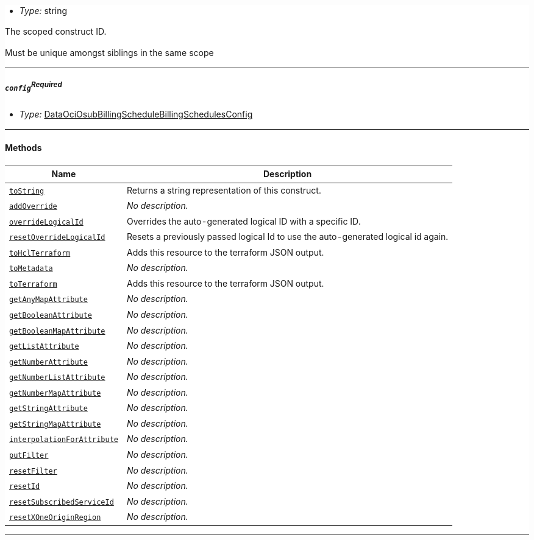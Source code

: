 - *Type:* string

The scoped construct ID.

Must be unique amongst siblings in the same scope

---

##### `config`<sup>Required</sup> <a name="config" id="rhizo-co-terraform-provider-oci.dataOciOsubBillingScheduleBillingSchedules.DataOciOsubBillingScheduleBillingSchedules.Initializer.parameter.config"></a>

- *Type:* <a href="#rhizo-co-terraform-provider-oci.dataOciOsubBillingScheduleBillingSchedules.DataOciOsubBillingScheduleBillingSchedulesConfig">DataOciOsubBillingScheduleBillingSchedulesConfig</a>

---

#### Methods <a name="Methods" id="Methods"></a>

| **Name** | **Description** |
| --- | --- |
| <code><a href="#rhizo-co-terraform-provider-oci.dataOciOsubBillingScheduleBillingSchedules.DataOciOsubBillingScheduleBillingSchedules.toString">toString</a></code> | Returns a string representation of this construct. |
| <code><a href="#rhizo-co-terraform-provider-oci.dataOciOsubBillingScheduleBillingSchedules.DataOciOsubBillingScheduleBillingSchedules.addOverride">addOverride</a></code> | *No description.* |
| <code><a href="#rhizo-co-terraform-provider-oci.dataOciOsubBillingScheduleBillingSchedules.DataOciOsubBillingScheduleBillingSchedules.overrideLogicalId">overrideLogicalId</a></code> | Overrides the auto-generated logical ID with a specific ID. |
| <code><a href="#rhizo-co-terraform-provider-oci.dataOciOsubBillingScheduleBillingSchedules.DataOciOsubBillingScheduleBillingSchedules.resetOverrideLogicalId">resetOverrideLogicalId</a></code> | Resets a previously passed logical Id to use the auto-generated logical id again. |
| <code><a href="#rhizo-co-terraform-provider-oci.dataOciOsubBillingScheduleBillingSchedules.DataOciOsubBillingScheduleBillingSchedules.toHclTerraform">toHclTerraform</a></code> | Adds this resource to the terraform JSON output. |
| <code><a href="#rhizo-co-terraform-provider-oci.dataOciOsubBillingScheduleBillingSchedules.DataOciOsubBillingScheduleBillingSchedules.toMetadata">toMetadata</a></code> | *No description.* |
| <code><a href="#rhizo-co-terraform-provider-oci.dataOciOsubBillingScheduleBillingSchedules.DataOciOsubBillingScheduleBillingSchedules.toTerraform">toTerraform</a></code> | Adds this resource to the terraform JSON output. |
| <code><a href="#rhizo-co-terraform-provider-oci.dataOciOsubBillingScheduleBillingSchedules.DataOciOsubBillingScheduleBillingSchedules.getAnyMapAttribute">getAnyMapAttribute</a></code> | *No description.* |
| <code><a href="#rhizo-co-terraform-provider-oci.dataOciOsubBillingScheduleBillingSchedules.DataOciOsubBillingScheduleBillingSchedules.getBooleanAttribute">getBooleanAttribute</a></code> | *No description.* |
| <code><a href="#rhizo-co-terraform-provider-oci.dataOciOsubBillingScheduleBillingSchedules.DataOciOsubBillingScheduleBillingSchedules.getBooleanMapAttribute">getBooleanMapAttribute</a></code> | *No description.* |
| <code><a href="#rhizo-co-terraform-provider-oci.dataOciOsubBillingScheduleBillingSchedules.DataOciOsubBillingScheduleBillingSchedules.getListAttribute">getListAttribute</a></code> | *No description.* |
| <code><a href="#rhizo-co-terraform-provider-oci.dataOciOsubBillingScheduleBillingSchedules.DataOciOsubBillingScheduleBillingSchedules.getNumberAttribute">getNumberAttribute</a></code> | *No description.* |
| <code><a href="#rhizo-co-terraform-provider-oci.dataOciOsubBillingScheduleBillingSchedules.DataOciOsubBillingScheduleBillingSchedules.getNumberListAttribute">getNumberListAttribute</a></code> | *No description.* |
| <code><a href="#rhizo-co-terraform-provider-oci.dataOciOsubBillingScheduleBillingSchedules.DataOciOsubBillingScheduleBillingSchedules.getNumberMapAttribute">getNumberMapAttribute</a></code> | *No description.* |
| <code><a href="#rhizo-co-terraform-provider-oci.dataOciOsubBillingScheduleBillingSchedules.DataOciOsubBillingScheduleBillingSchedules.getStringAttribute">getStringAttribute</a></code> | *No description.* |
| <code><a href="#rhizo-co-terraform-provider-oci.dataOciOsubBillingScheduleBillingSchedules.DataOciOsubBillingScheduleBillingSchedules.getStringMapAttribute">getStringMapAttribute</a></code> | *No description.* |
| <code><a href="#rhizo-co-terraform-provider-oci.dataOciOsubBillingScheduleBillingSchedules.DataOciOsubBillingScheduleBillingSchedules.interpolationForAttribute">interpolationForAttribute</a></code> | *No description.* |
| <code><a href="#rhizo-co-terraform-provider-oci.dataOciOsubBillingScheduleBillingSchedules.DataOciOsubBillingScheduleBillingSchedules.putFilter">putFilter</a></code> | *No description.* |
| <code><a href="#rhizo-co-terraform-provider-oci.dataOciOsubBillingScheduleBillingSchedules.DataOciOsubBillingScheduleBillingSchedules.resetFilter">resetFilter</a></code> | *No description.* |
| <code><a href="#rhizo-co-terraform-provider-oci.dataOciOsubBillingScheduleBillingSchedules.DataOciOsubBillingScheduleBillingSchedules.resetId">resetId</a></code> | *No description.* |
| <code><a href="#rhizo-co-terraform-provider-oci.dataOciOsubBillingScheduleBillingSchedules.DataOciOsubBillingScheduleBillingSchedules.resetSubscribedServiceId">resetSubscribedServiceId</a></code> | *No description.* |
| <code><a href="#rhizo-co-terraform-provider-oci.dataOciOsubBillingScheduleBillingSchedules.DataOciOsubBillingScheduleBillingSchedules.resetXOneOriginRegion">resetXOneOriginRegion</a></code> | *No description.* |

---